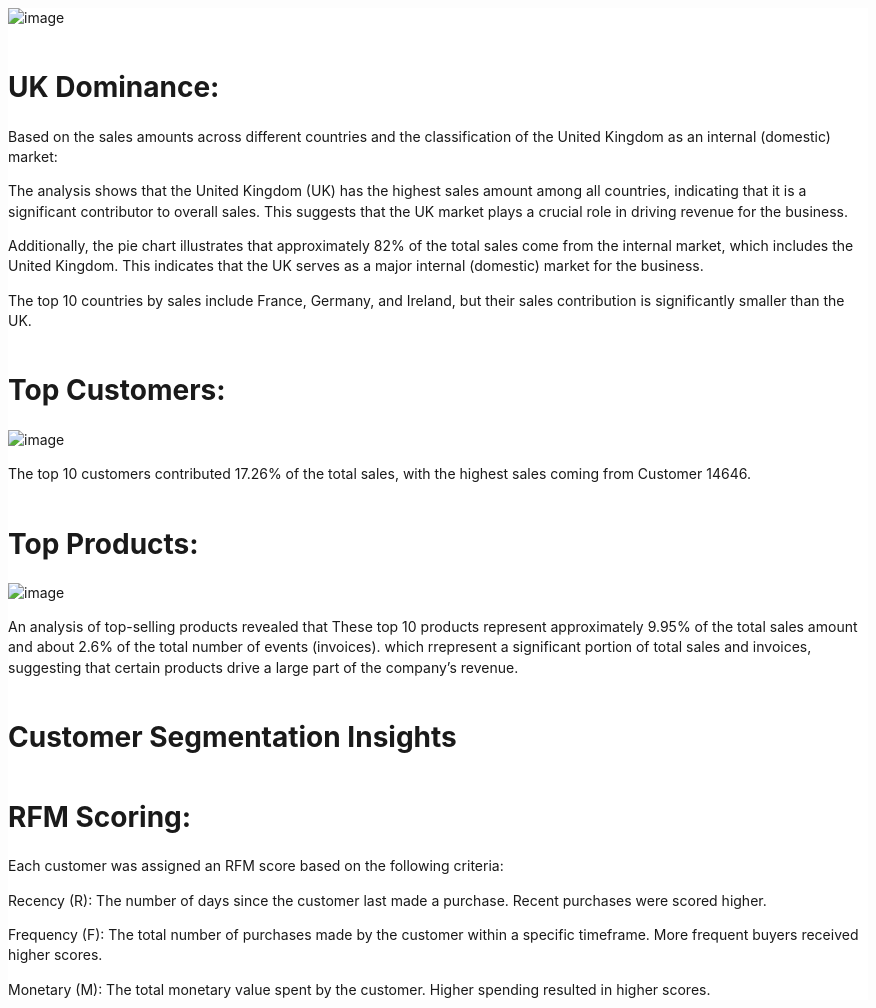 ![image](https://github.com/user-attachments/assets/29956e1d-2902-42f9-ac2d-ebca98ecce57)


# UK Dominance:

Based on the sales amounts across different countries and the classification of the United Kingdom as an internal (domestic) market:

The analysis shows that the United Kingdom (UK) has the highest sales amount among all countries, indicating that it is a significant contributor to overall sales. This suggests that the UK market plays a crucial role in driving revenue for the business.

Additionally, the pie chart illustrates that approximately 82% of the total sales come from the internal market, which includes the United Kingdom. This indicates that the UK serves as a major internal (domestic) market for the business.

The top 10 countries by sales include France, Germany, and Ireland, but their sales contribution is significantly smaller than the UK.

# Top Customers:

![image](https://github.com/user-attachments/assets/3bd434c5-cf82-4fd1-80fd-d5547c8b7cfe)


The top 10 customers contributed 17.26% of the total sales, with the highest sales coming from Customer 14646.

# Top Products:

![image](https://github.com/user-attachments/assets/edd2bcc2-f1ac-437f-a4e5-dff5c7abdfef)


An analysis of top-selling products revealed that These top 10 products represent approximately 9.95% of the total sales amount and about 2.6% of the total number of events (invoices).
which rrepresent  a significant portion of total sales and invoices, suggesting that certain products drive a large part of the company’s revenue.

# Customer Segmentation Insights

# RFM Scoring: 
Each customer was assigned an RFM score based on the following criteria:

Recency (R): The number of days since the customer last made a purchase. Recent purchases were scored higher.

Frequency (F): The total number of purchases made by the customer within a specific timeframe. More frequent buyers received higher scores.

Monetary (M): The total monetary value spent by the customer. Higher spending resulted in higher scores.
